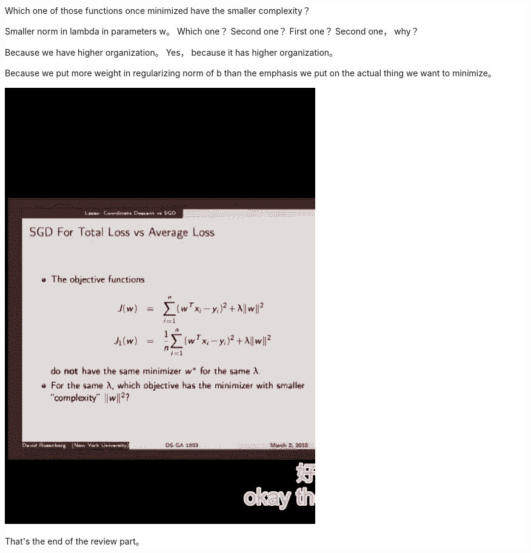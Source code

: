  Which one of those functions once minimized have the smaller complexity？

 Smaller norm in lambda in parameters w。 Which one？ Second one？ First one？ Second one， why？

 Because we have higher organization。 Yes， because it has higher organization。

 Because we put more weight in regularizing norm of b than the emphasis we put on the actual thing we want to minimize。



![](img/6ddddef09bca9a70d5f50a90c582ca0a_4.png)

 That's the end of the review part。
